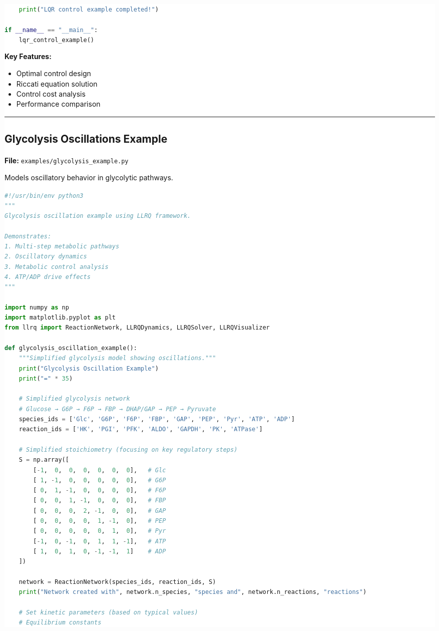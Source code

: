 ```python
    print("LQR control example completed!")

if __name__ == "__main__":
    lqr_control_example()
```

**Key Features:**
- Optimal control design
- Riccati equation solution
- Control cost analysis
- Performance comparison

---

## Glycolysis Oscillations Example

**File:** `examples/glycolysis_example.py`

Models oscillatory behavior in glycolytic pathways.

```python
#!/usr/bin/env python3
"""
Glycolysis oscillation example using LLRQ framework.

Demonstrates:
1. Multi-step metabolic pathways
2. Oscillatory dynamics
3. Metabolic control analysis
4. ATP/ADP drive effects
"""

import numpy as np
import matplotlib.pyplot as plt
from llrq import ReactionNetwork, LLRQDynamics, LLRQSolver, LLRQVisualizer

def glycolysis_oscillation_example():
    """Simplified glycolysis model showing oscillations."""
    print("Glycolysis Oscillation Example")
    print("=" * 35)

    # Simplified glycolysis network
    # Glucose → G6P → F6P → FBP → DHAP/GAP → PEP → Pyruvate
    species_ids = ['Glc', 'G6P', 'F6P', 'FBP', 'GAP', 'PEP', 'Pyr', 'ATP', 'ADP']
    reaction_ids = ['HK', 'PGI', 'PFK', 'ALDO', 'GAPDH', 'PK', 'ATPase']

    # Simplified stoichiometry (focusing on key regulatory steps)
    S = np.array([
        [-1,  0,  0,  0,  0,  0,  0],   # Glc
        [ 1, -1,  0,  0,  0,  0,  0],   # G6P
        [ 0,  1, -1,  0,  0,  0,  0],   # F6P
        [ 0,  0,  1, -1,  0,  0,  0],   # FBP
        [ 0,  0,  0,  2, -1,  0,  0],   # GAP
        [ 0,  0,  0,  0,  1, -1,  0],   # PEP
        [ 0,  0,  0,  0,  0,  1,  0],   # Pyr
        [-1,  0, -1,  0,  1,  1, -1],   # ATP
        [ 1,  0,  1,  0, -1, -1,  1]    # ADP
    ])

    network = ReactionNetwork(species_ids, reaction_ids, S)
    print("Network created with", network.n_species, "species and", network.n_reactions, "reactions")

    # Set kinetic parameters (based on typical values)
    # Equilibrium constants
```